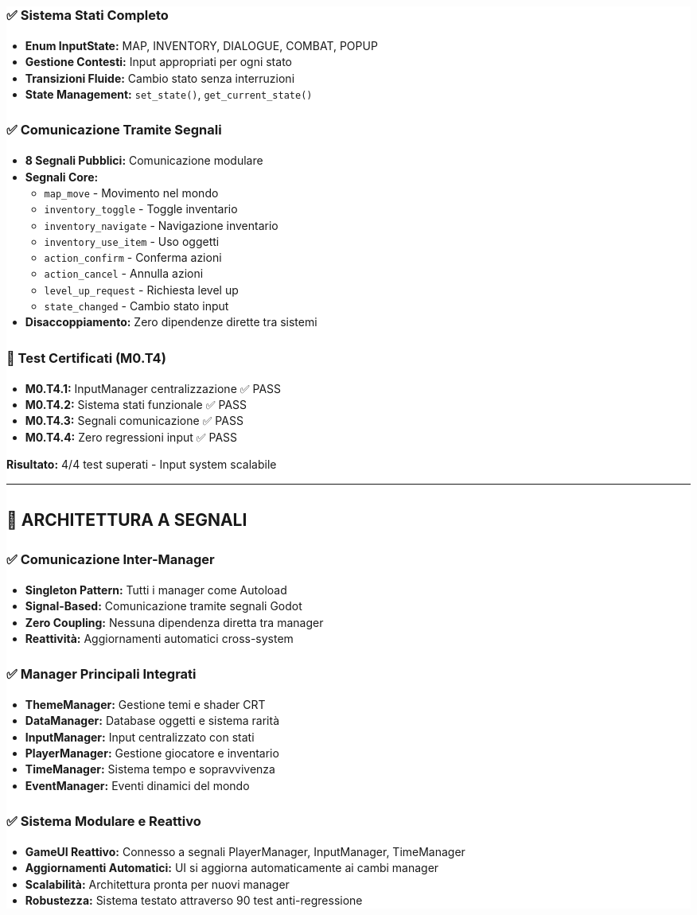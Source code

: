 ### **✅ Sistema Stati Completo**
- **Enum InputState:** MAP, INVENTORY, DIALOGUE, COMBAT, POPUP
- **Gestione Contesti:** Input appropriati per ogni stato
- **Transizioni Fluide:** Cambio stato senza interruzioni
- **State Management:** `set_state()`, `get_current_state()`

### **✅ Comunicazione Tramite Segnali**
- **8 Segnali Pubblici:** Comunicazione modulare
- **Segnali Core:**
  - `map_move` - Movimento nel mondo
  - `inventory_toggle` - Toggle inventario
  - `inventory_navigate` - Navigazione inventario
  - `inventory_use_item` - Uso oggetti
  - `action_confirm` - Conferma azioni
  - `action_cancel` - Annulla azioni
  - `level_up_request` - Richiesta level up
  - `state_changed` - Cambio stato input
- **Disaccoppiamento:** Zero dipendenze dirette tra sistemi

### **🧪 Test Certificati (M0.T4)**
- **M0.T4.1:** InputManager centralizzazione ✅ PASS
- **M0.T4.2:** Sistema stati funzionale ✅ PASS
- **M0.T4.3:** Segnali comunicazione ✅ PASS
- **M0.T4.4:** Zero regressioni input ✅ PASS

**Risultato:** 4/4 test superati - Input system scalabile

---

## 🔗 **ARCHITETTURA A SEGNALI**

### **✅ Comunicazione Inter-Manager**
- **Singleton Pattern:** Tutti i manager come Autoload
- **Signal-Based:** Comunicazione tramite segnali Godot
- **Zero Coupling:** Nessuna dipendenza diretta tra manager
- **Reattività:** Aggiornamenti automatici cross-system

### **✅ Manager Principali Integrati**
- **ThemeManager:** Gestione temi e shader CRT
- **DataManager:** Database oggetti e sistema rarità
- **InputManager:** Input centralizzato con stati
- **PlayerManager:** Gestione giocatore e inventario
- **TimeManager:** Sistema tempo e sopravvivenza
- **EventManager:** Eventi dinamici del mondo

### **✅ Sistema Modulare e Reattivo**
- **GameUI Reattivo:** Connesso a segnali PlayerManager, InputManager, TimeManager
- **Aggiornamenti Automatici:** UI si aggiorna automaticamente ai cambi manager
- **Scalabilità:** Architettura pronta per nuovi manager
- **Robustezza:** Sistema testato attraverso 90 test anti-regressione
